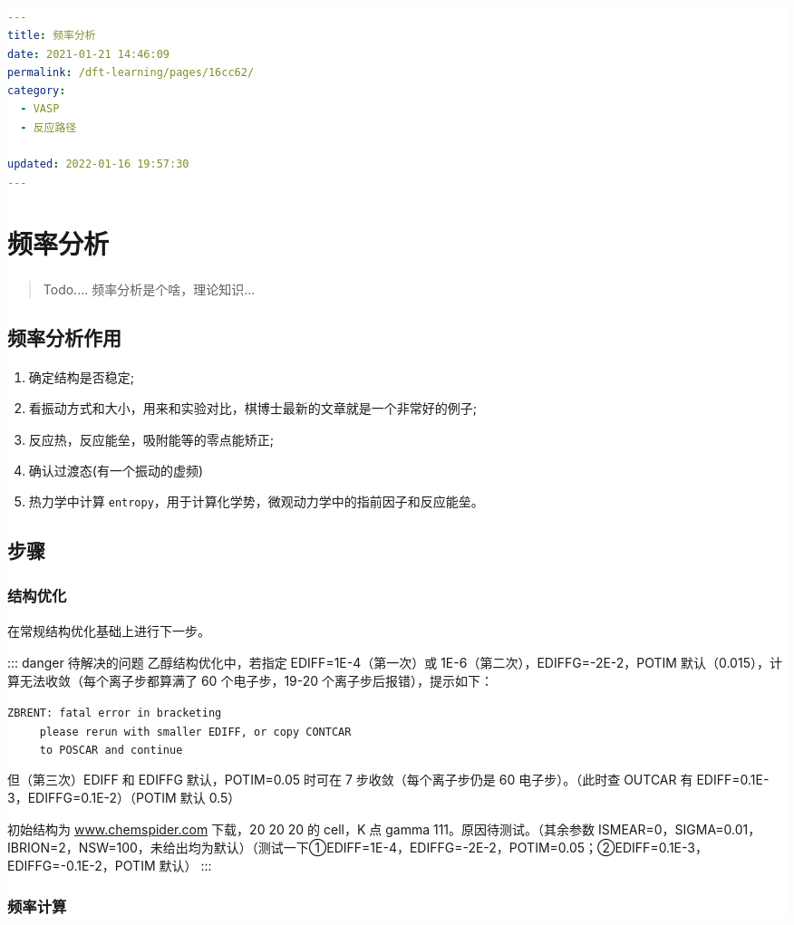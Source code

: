 ```yaml
---
title: 频率分析
date: 2021-01-21 14:46:09
permalink: /dft-learning/pages/16cc62/
category:
  - VASP
  - 反应路径

updated: 2022-01-16 19:57:30
---
```


# 频率分析

> Todo....  频率分析是个啥，理论知识...

## 频率分析作用

1. 确定结构是否稳定;

2. 看振动方式和大小，用来和实验对比，棋博士最新的文章就是一个非常好的例子;

3. 反应热，反应能垒，吸附能等的零点能矫正;

4. 确认过渡态(有一个振动的虚频)

5. 热力学中计算 `entropy`，用于计算化学势，微观动力学中的指前因子和反应能垒。

## 步骤

### 结构优化

在常规结构优化基础上进行下一步。

::: danger 待解决的问题
乙醇结构优化中，若指定 EDIFF=1E-4（第一次）或 1E-6（第二次），EDIFFG=-2E-2，POTIM 默认（0.015），计算无法收敛（每个离子步都算满了 60 个电子步，19-20 个离子步后报错），提示如下：

```
ZBRENT: fatal error in bracketing
     please rerun with smaller EDIFF, or copy CONTCAR
     to POSCAR and continue
```

但（第三次）EDIFF 和 EDIFFG 默认，POTIM=0.05 时可在 7 步收敛（每个离子步仍是 60 电子步）。（此时查 OUTCAR 有 EDIFF=0.1E-3，EDIFFG=0.1E-2）（POTIM 默认 0.5）

初始结构为 www.chemspider.com 下载，20 20 20 的 cell，K 点 gamma 111。原因待测试。（其余参数 ISMEAR=0，SIGMA=0.01，IBRION=2，NSW=100，未给出均为默认）（测试一下①EDIFF=1E-4，EDIFFG=-2E-2，POTIM=0.05；②EDIFF=0.1E-3，EDIFFG=-0.1E-2，POTIM 默认）
:::

### 频率计算
